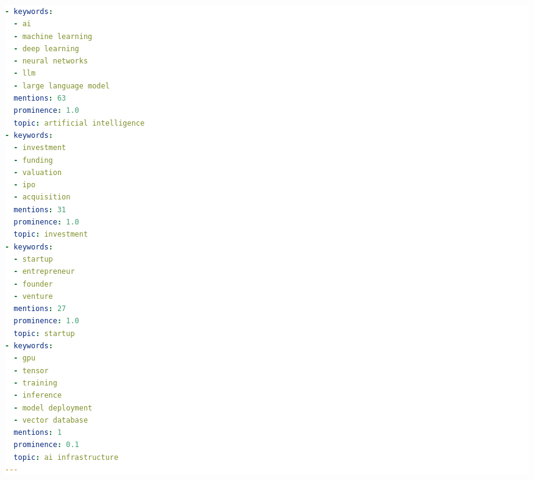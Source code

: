 ```yaml
- keywords:
  - ai
  - machine learning
  - deep learning
  - neural networks
  - llm
  - large language model
  mentions: 63
  prominence: 1.0
  topic: artificial intelligence
- keywords:
  - investment
  - funding
  - valuation
  - ipo
  - acquisition
  mentions: 31
  prominence: 1.0
  topic: investment
- keywords:
  - startup
  - entrepreneur
  - founder
  - venture
  mentions: 27
  prominence: 1.0
  topic: startup
- keywords:
  - gpu
  - tensor
  - training
  - inference
  - model deployment
  - vector database
  mentions: 1
  prominence: 0.1
  topic: ai infrastructure
---
```




